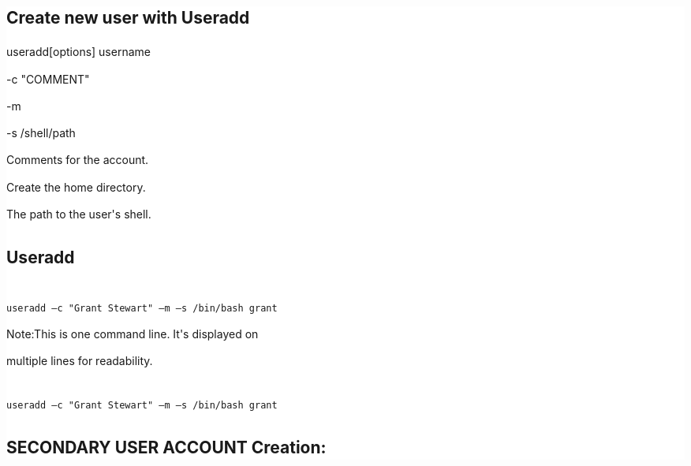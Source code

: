```  
```  

## Create new user with Useradd  

  

  

useradd[options] username  

  

  

-c "COMMENT"

  

-m

  

-s /shell/path

  

Comments for the account.

  

Create the home directory.

  

The path to the user's shell.

  

  

## Useradd  

  

``` 

useradd –c "Grant Stewart" –m –s /bin/bash grant

``` 

  

Note:This is one command line. It's displayed on

  

multiple lines for readability.

  

``` 

useradd –c "Grant Stewart" –m –s /bin/bash grant

``` 

  

## SECONDARY USER ACCOUNT Creation:  
